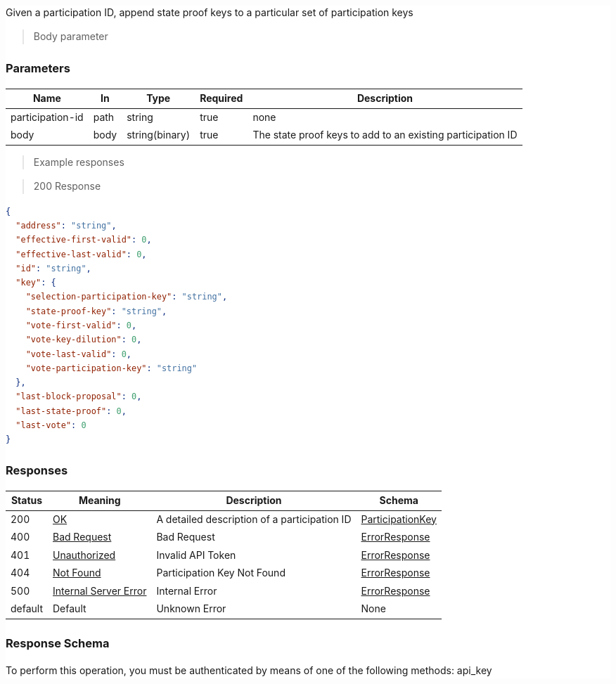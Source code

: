 Given a participation ID, append state proof keys to a particular set of participation keys

> Body parameter

<h3 id='appendkeys-parameters'>Parameters</h3>

| Name             | In   | Type           | Required | Description                                                 |
| ---------------- | ---- | -------------- | -------- | ----------------------------------------------------------- |
| participation-id | path | string         | true     | none                                                        |
| body             | body | string(binary) | true     | The state proof keys to add to an existing participation ID |

> Example responses

> 200 Response

```json
{
  "address": "string",
  "effective-first-valid": 0,
  "effective-last-valid": 0,
  "id": "string",
  "key": {
    "selection-participation-key": "string",
    "state-proof-key": "string",
    "vote-first-valid": 0,
    "vote-key-dilution": 0,
    "vote-last-valid": 0,
    "vote-participation-key": "string"
  },
  "last-block-proposal": 0,
  "last-state-proof": 0,
  "last-vote": 0
}
```

<h3 id='appendkeys-responses'>Responses</h3>

| Status  | Meaning                                                                    | Description                                  | Schema                                      |
| ------- | -------------------------------------------------------------------------- | -------------------------------------------- | ------------------------------------------- |
| 200     | [OK](https://tools.ietf.org/html/rfc7231#section-6.3.1)                    | A detailed description of a participation ID | [ParticipationKey](#schemaparticipationkey) |
| 400     | [Bad Request](https://tools.ietf.org/html/rfc7231#section-6.5.1)           | Bad Request                                  | [ErrorResponse](#schemaerrorresponse)       |
| 401     | [Unauthorized](https://tools.ietf.org/html/rfc7235#section-3.1)            | Invalid API Token                            | [ErrorResponse](#schemaerrorresponse)       |
| 404     | [Not Found](https://tools.ietf.org/html/rfc7231#section-6.5.4)             | Participation Key Not Found                  | [ErrorResponse](#schemaerrorresponse)       |
| 500     | [Internal Server Error](https://tools.ietf.org/html/rfc7231#section-6.6.1) | Internal Error                               | [ErrorResponse](#schemaerrorresponse)       |
| default | Default                                                                    | Unknown Error                                | None                                        |

<h3 id='appendkeys-responseschema'>Response Schema</h3>

<aside class='warning'>
  To perform this operation, you must be authenticated by means of one of the following methods:
  api_key
</aside>
